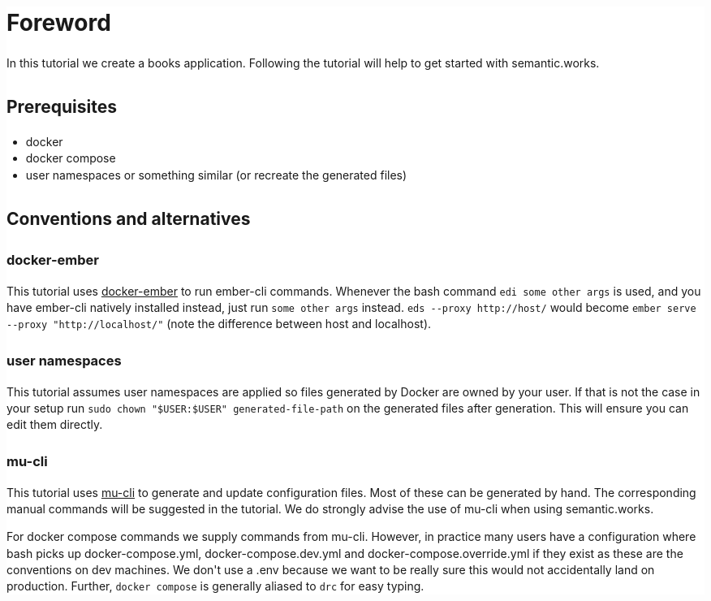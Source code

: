 <a id="org81e192f"></a>

# Foreword

In this tutorial we create a books application. Following the tutorial will help to get started with semantic.works.


<a id="orgd409ec0"></a>

## Prerequisites

-   docker
-   docker compose
-   user namespaces or something similar (or recreate the generated files)


<a id="orgd1efaeb"></a>

## Conventions and alternatives


<a id="orgc617db1"></a>

### docker-ember

This tutorial uses [docker-ember](https://github.com/madnificent/docker-ember) to run ember-cli commands. Whenever the bash command `edi some other args` is used, and you have ember-cli natively installed instead, just run `some other args` instead. `eds --proxy http://host/` would become `ember serve --proxy "http://localhost/"` (note the difference between host and localhost).


<a id="orgccbb5a2"></a>

### user namespaces

This tutorial assumes user namespaces are applied so files generated by Docker are owned by your user. If that is not the case in your setup run `sudo chown "$USER:$USER" generated-file-path` on the generated files after generation. This will ensure you can edit them directly.


<a id="orge4c26ad"></a>

### mu-cli

This tutorial uses [mu-cli](https://github.com/mu-semtech/mu-cli) to generate and update configuration files. Most of these can be generated by hand. The corresponding manual commands will be suggested in the tutorial. We do strongly advise the use of mu-cli when using semantic.works.

For docker compose commands we supply commands from mu-cli. However, in practice many users have a configuration where bash picks up docker-compose.yml, docker-compose.dev.yml and docker-compose.override.yml if they exist as these are the conventions on dev machines. We don't use a .env because we want to be really sure this would not accidentally land on production. Further, `docker compose` is generally aliased to `drc` for easy typing.


